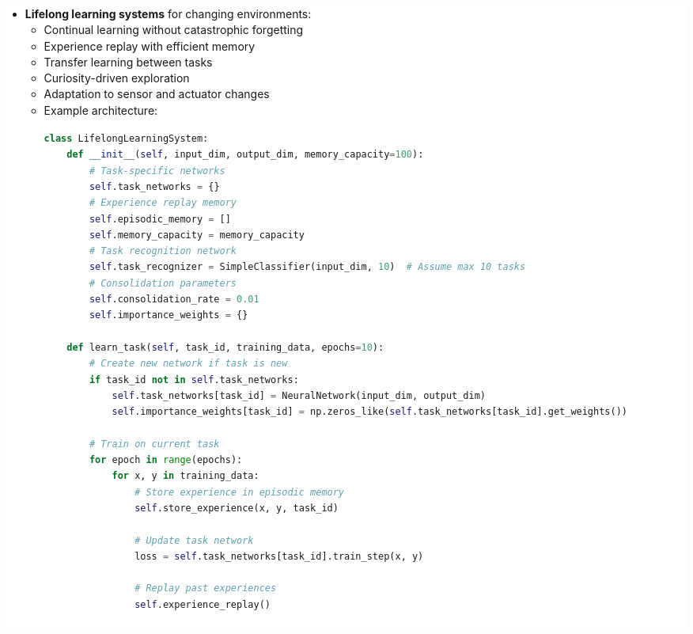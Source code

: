 - **Lifelong learning systems** for changing environments:
  - Continual learning without catastrophic forgetting
  - Experience replay with efficient memory
  - Transfer learning between tasks
  - Curiosity-driven exploration
  - Adaptation to sensor and actuator changes
  - Example architecture:
    ```python
    class LifelongLearningSystem:
        def __init__(self, input_dim, output_dim, memory_capacity=100):
            # Task-specific networks
            self.task_networks = {}
            # Experience replay memory
            self.episodic_memory = []
            self.memory_capacity = memory_capacity
            # Task recognition network
            self.task_recognizer = SimpleClassifier(input_dim, 10)  # Assume max 10 tasks
            # Consolidation parameters
            self.consolidation_rate = 0.01
            self.importance_weights = {}
            
        def learn_task(self, task_id, training_data, epochs=10):
            # Create new network if task is new
            if task_id not in self.task_networks:
                self.task_networks[task_id] = NeuralNetwork(input_dim, output_dim)
                self.importance_weights[task_id] = np.zeros_like(self.task_networks[task_id].get_weights())
            
            # Train on current task
            for epoch in range(epochs):
                for x, y in training_data:
                    # Store experience in episodic memory
                    self.store_experience(x, y, task_id)
                    
                    # Update task network
                    loss = self.task_networks[task_id].train_step(x, y)
                    
                    # Replay past experiences
                    self.experience_replay()
            